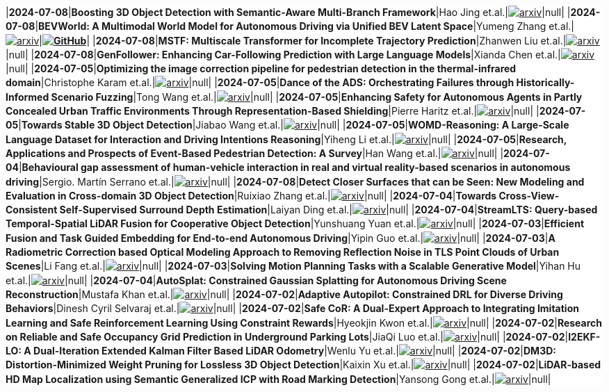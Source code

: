 |**2024-07-08**|**Boosting 3D Object Detection with Semantic-Aware Multi-Branch Framework**|Hao Jing et.al.|[![arxiv](https://img.shields.io/badge/arXiv-2407.05769v1-b31b1b.svg)](http://arxiv.org/abs/2407.05769v1)|null|
|**2024-07-08**|**BEVWorld: A Multimodal World Model for Autonomous Driving via Unified BEV Latent Space**|Yumeng Zhang et.al.|[![arxiv](https://img.shields.io/badge/arXiv-2407.05679v1-b31b1b.svg)](http://arxiv.org/abs/2407.05679v1)|**[![GitHub](https://img.shields.io/badge/github-%23121011.svg?style=for-the-badge&logo=github&logoColor=white)](https://github.com/zympsyche/bevworld)**|
|**2024-07-08**|**MSTF: Multiscale Transformer for Incomplete Trajectory Prediction**|Zhanwen Liu et.al.|[![arxiv](https://img.shields.io/badge/arXiv-2407.05671v1-b31b1b.svg)](http://arxiv.org/abs/2407.05671v1)|null|
|**2024-07-08**|**GenFollower: Enhancing Car-Following Prediction with Large Language Models**|Xianda Chen et.al.|[![arxiv](https://img.shields.io/badge/arXiv-2407.05611v1-b31b1b.svg)](http://arxiv.org/abs/2407.05611v1)|null|
|**2024-07-05**|**Optimizing the image correction pipeline for pedestrian detection in the thermal-infrared domain**|Christophe Karam et.al.|[![arxiv](https://img.shields.io/badge/arXiv-2407.04484v1-b31b1b.svg)](http://arxiv.org/abs/2407.04484v1)|null|
|**2024-07-05**|**Dance of the ADS: Orchestrating Failures through Historically-Informed Scenario Fuzzing**|Tong Wang et.al.|[![arxiv](https://img.shields.io/badge/arXiv-2407.04359v1-b31b1b.svg)](http://arxiv.org/abs/2407.04359v1)|null|
|**2024-07-05**|**Enhancing Safety for Autonomous Agents in Partly Concealed Urban Traffic Environments Through Representation-Based Shielding**|Pierre Haritz et.al.|[![arxiv](https://img.shields.io/badge/arXiv-2407.04343v1-b31b1b.svg)](http://arxiv.org/abs/2407.04343v1)|null|
|**2024-07-05**|**Towards Stable 3D Object Detection**|Jiabao Wang et.al.|[![arxiv](https://img.shields.io/badge/arXiv-2407.04305v1-b31b1b.svg)](http://arxiv.org/abs/2407.04305v1)|null|
|**2024-07-05**|**WOMD-Reasoning: A Large-Scale Language Dataset for Interaction and Driving Intentions Reasoning**|Yiheng Li et.al.|[![arxiv](https://img.shields.io/badge/arXiv-2407.04281v1-b31b1b.svg)](http://arxiv.org/abs/2407.04281v1)|null|
|**2024-07-05**|**Research, Applications and Prospects of Event-Based Pedestrian Detection: A Survey**|Han Wang et.al.|[![arxiv](https://img.shields.io/badge/arXiv-2407.04277v1-b31b1b.svg)](http://arxiv.org/abs/2407.04277v1)|null|
|**2024-07-04**|**Behavioural gap assessment of human-vehicle interaction in real and virtual reality-based scenarios in autonomous driving**|Sergio. Martín Serrano et.al.|[![arxiv](https://img.shields.io/badge/arXiv-2407.04070v1-b31b1b.svg)](http://arxiv.org/abs/2407.04070v1)|null|
|**2024-07-08**|**Detect Closer Surfaces that can be Seen: New Modeling and Evaluation in Cross-domain 3D Object Detection**|Ruixiao Zhang et.al.|[![arxiv](https://img.shields.io/badge/arXiv-2407.04061v2-b31b1b.svg)](http://arxiv.org/abs/2407.04061v2)|null|
|**2024-07-04**|**Towards Cross-View-Consistent Self-Supervised Surround Depth Estimation**|Laiyan Ding et.al.|[![arxiv](https://img.shields.io/badge/arXiv-2407.04041v1-b31b1b.svg)](http://arxiv.org/abs/2407.04041v1)|null|
|**2024-07-04**|**StreamLTS: Query-based Temporal-Spatial LiDAR Fusion for Cooperative Object Detection**|Yunshuang Yuan et.al.|[![arxiv](https://img.shields.io/badge/arXiv-2407.03825v1-b31b1b.svg)](http://arxiv.org/abs/2407.03825v1)|null|
|**2024-07-03**|**Efficient Fusion and Task Guided Embedding for End-to-end Autonomous Driving**|Yipin Guo et.al.|[![arxiv](https://img.shields.io/badge/arXiv-2407.02878v1-b31b1b.svg)](http://arxiv.org/abs/2407.02878v1)|null|
|**2024-07-03**|**A Radiometric Correction based Optical Modeling Approach to Removing Reflection Noise in TLS Point Clouds of Urban Scenes**|Li Fang et.al.|[![arxiv](https://img.shields.io/badge/arXiv-2407.02830v1-b31b1b.svg)](http://arxiv.org/abs/2407.02830v1)|null|
|**2024-07-03**|**Solving Motion Planning Tasks with a Scalable Generative Model**|Yihan Hu et.al.|[![arxiv](https://img.shields.io/badge/arXiv-2407.02797v1-b31b1b.svg)](http://arxiv.org/abs/2407.02797v1)|null|
|**2024-07-04**|**AutoSplat: Constrained Gaussian Splatting for Autonomous Driving Scene Reconstruction**|Mustafa Khan et.al.|[![arxiv](https://img.shields.io/badge/arXiv-2407.02598v2-b31b1b.svg)](http://arxiv.org/abs/2407.02598v2)|null|
|**2024-07-02**|**Adaptive Autopilot: Constrained DRL for Diverse Driving Behaviors**|Dinesh Cyril Selvaraj et.al.|[![arxiv](https://img.shields.io/badge/arXiv-2407.02546v1-b31b1b.svg)](http://arxiv.org/abs/2407.02546v1)|null|
|**2024-07-02**|**Safe CoR: A Dual-Expert Approach to Integrating Imitation Learning and Safe Reinforcement Learning Using Constraint Rewards**|Hyeokjin Kwon et.al.|[![arxiv](https://img.shields.io/badge/arXiv-2407.02245v1-b31b1b.svg)](http://arxiv.org/abs/2407.02245v1)|null|
|**2024-07-02**|**Research on Reliable and Safe Occupancy Grid Prediction in Underground Parking Lots**|JiaQi Luo et.al.|[![arxiv](https://img.shields.io/badge/arXiv-2407.02197v1-b31b1b.svg)](http://arxiv.org/abs/2407.02197v1)|null|
|**2024-07-02**|**I2EKF-LO: A Dual-Iteration Extended Kalman Filter Based LiDAR Odometry**|Wenlu Yu et.al.|[![arxiv](https://img.shields.io/badge/arXiv-2407.02190v1-b31b1b.svg)](http://arxiv.org/abs/2407.02190v1)|null|
|**2024-07-02**|**DM3D: Distortion-Minimized Weight Pruning for Lossless 3D Object Detection**|Kaixin Xu et.al.|[![arxiv](https://img.shields.io/badge/arXiv-2407.02098v1-b31b1b.svg)](http://arxiv.org/abs/2407.02098v1)|null|
|**2024-07-02**|**LiDAR-based HD Map Localization using Semantic Generalized ICP with Road Marking Detection**|Yansong Gong et.al.|[![arxiv](https://img.shields.io/badge/arXiv-2407.02061v1-b31b1b.svg)](http://arxiv.org/abs/2407.02061v1)|null|